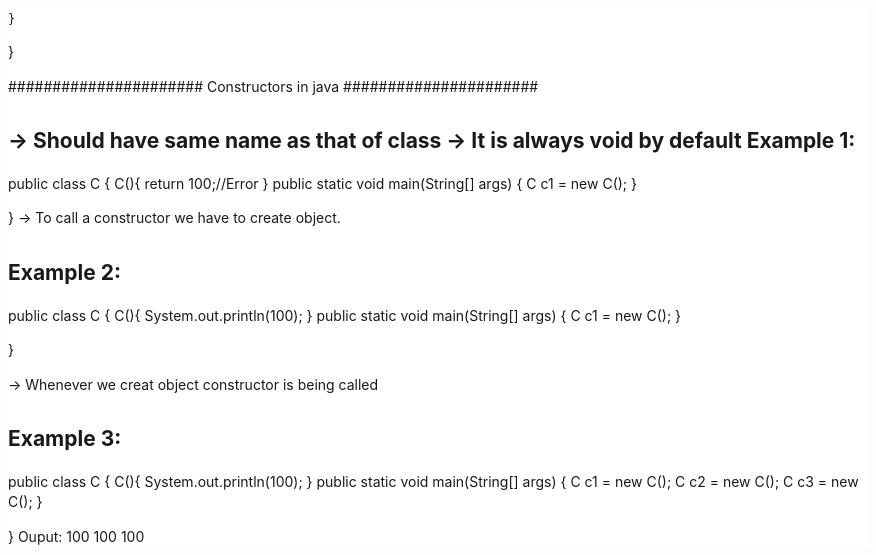	}
	
}

######################
Constructors in java
######################

-> Should have same name as that of class
-> It is always void by default
Example 1:
----------
public class C {
	C(){
		return 100;//Error
	}
	public static void main(String[] args) {
		C c1 = new C();
	}
	
}
-> To call a constructor we have to create object.

Example 2:
--------
public class C {
	C(){
		System.out.println(100);
	}
	public static void main(String[] args) {
		C c1 = new C();
	}
	
}

-> Whenever we creat object constructor is being called

Example 3:
---------
public class C {
	C(){
		System.out.println(100);
	}
	public static void main(String[] args) {
		C c1 = new C();
		C c2 = new C();
		C c3 = new C();
	}
	
}
Ouput:
100
100
100

